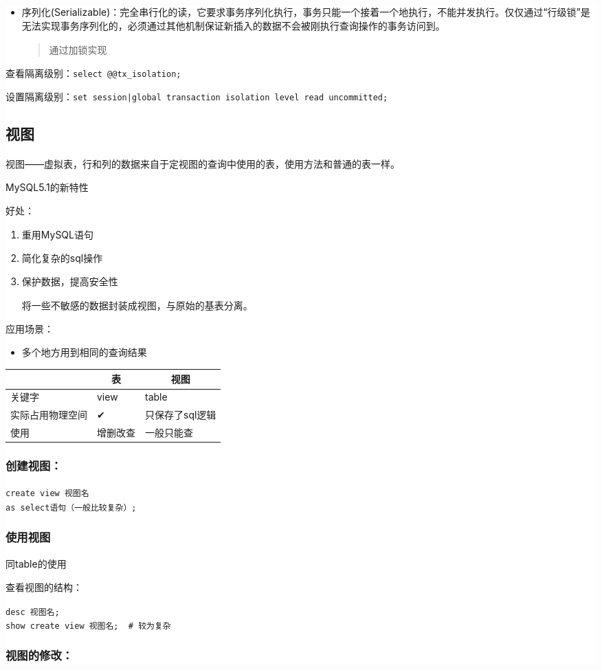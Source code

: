 - 序列化(Serializable)：完全串行化的读，它要求事务序列化执行，事务只能一个接着一个地执行，不能并发执行。仅仅通过“行级锁”是无法实现事务序列化的，必须通过其他机制保证新插入的数据不会被刚执行查询操作的事务访问到。

  > 通过加锁实现

查看隔离级别：`select @@tx_isolation;`

设置隔离级别：`set session|global transaction isolation level read uncommitted;`



## 视图 

  视图——虚拟表，行和列的数据来自于定视图的查询中使用的表，使用方法和普通的表一样。

MySQL5.1的新特性

好处：

1. 重用MySQL语句

2. 简化复杂的sql操作

3. 保护数据，提高安全性

   将一些不敏感的数据封装成视图，与原始的基表分离。

应用场景：

- 多个地方用到相同的查询结果

|                  | 表       | 视图            |
| ---------------- | -------- | --------------- |
| 关键字           | view     | table           |
| 实际占用物理空间 | ✔        | 只保存了sql逻辑 |
| 使用             | 增删改查 | 一般只能查      |



### 创建视图：

```mysql
create view 视图名
as select语句（一般比较复杂）;
```

### 使用视图

同table的使用

查看视图的结构：

```mysql
desc 视图名;
show create view 视图名;  # 较为复杂
```

### 视图的修改：
